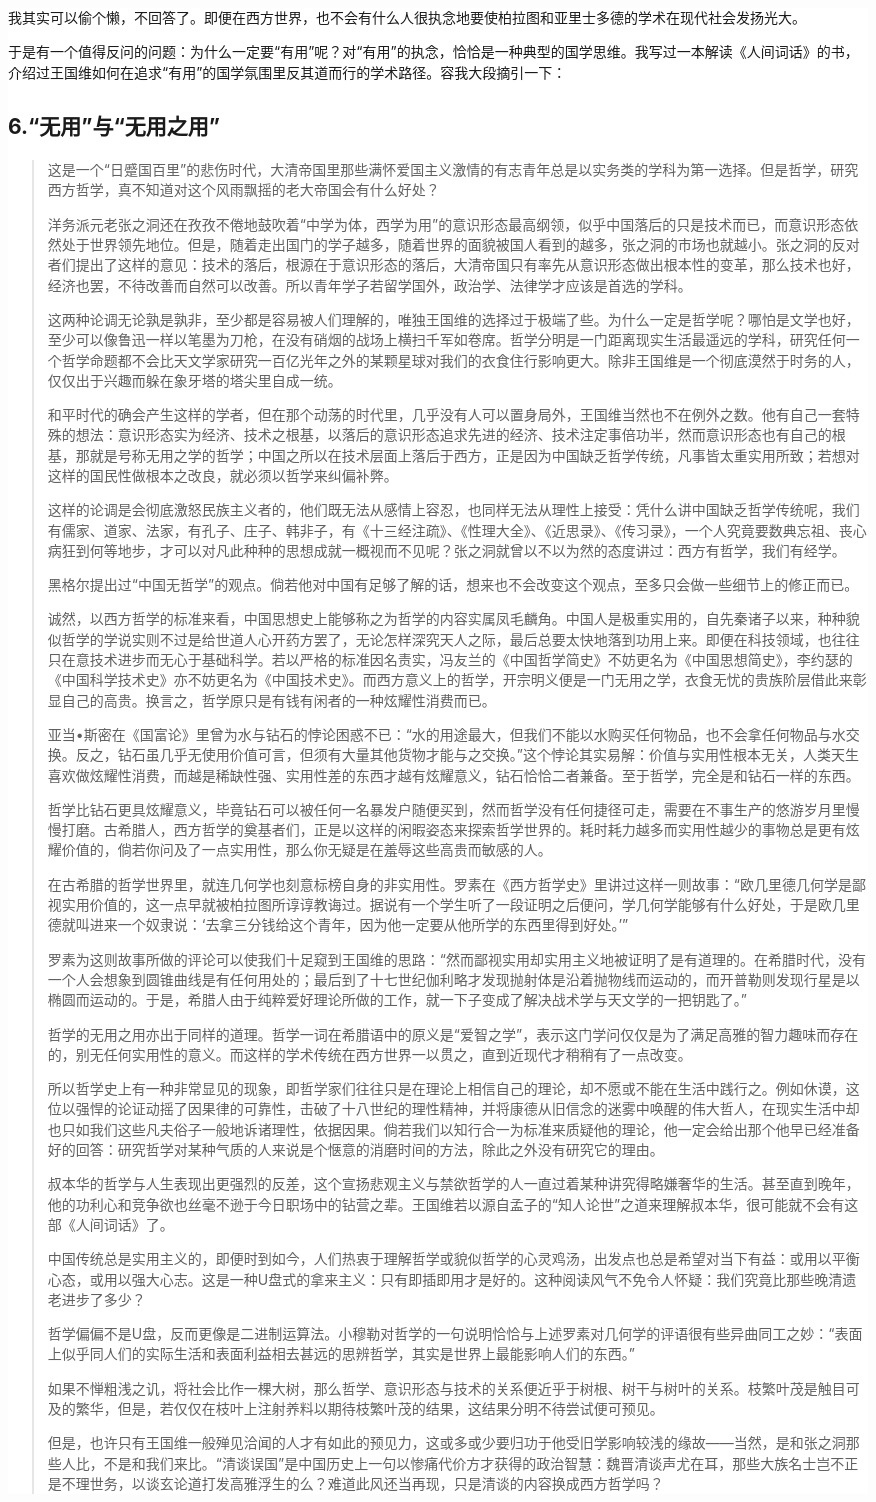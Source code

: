 我其实可以偷个懒，不回答了。即便在西方世界，也不会有什么人很执念地要使柏拉图和亚里士多德的学术在现代社会发扬光大。

于是有一个值得反问的问题：为什么一定要“有用”呢？对“有用”的执念，恰恰是一种典型的国学思维。我写过一本解读《人间词话》的书，介绍过王国维如何在追求“有用”的国学氛围里反其道而行的学术路径。容我大段摘引一下：

## 6.“无用”与“无用之用”

> 这是一个“日蹙国百里”的悲伤时代，大清帝国里那些满怀爱国主义激情的有志青年总是以实务类的学科为第一选择。但是哲学，研究西方哲学，真不知道对这个风雨飘摇的老大帝国会有什么好处？
> 
> 洋务派元老张之洞还在孜孜不倦地鼓吹着“中学为体，西学为用”的意识形态最高纲领，似乎中国落后的只是技术而已，而意识形态依然处于世界领先地位。但是，随着走出国门的学子越多，随着世界的面貌被国人看到的越多，张之洞的市场也就越小。张之洞的反对者们提出了这样的意见：技术的落后，根源在于意识形态的落后，大清帝国只有率先从意识形态做出根本性的变革，那么技术也好，经济也罢，不待改善而自然可以改善。所以青年学子若留学国外，政治学、法律学才应该是首选的学科。
> 
> 这两种论调无论孰是孰非，至少都是容易被人们理解的，唯独王国维的选择过于极端了些。为什么一定是哲学呢？哪怕是文学也好，至少可以像鲁迅一样以笔墨为刀枪，在没有硝烟的战场上横扫千军如卷席。哲学分明是一门距离现实生活最遥远的学科，研究任何一个哲学命题都不会比天文学家研究一百亿光年之外的某颗星球对我们的衣食住行影响更大。除非王国维是一个彻底漠然于时务的人，仅仅出于兴趣而躲在象牙塔的塔尖里自成一统。
> 
> 和平时代的确会产生这样的学者，但在那个动荡的时代里，几乎没有人可以置身局外，王国维当然也不在例外之数。他有自己一套特殊的想法：意识形态实为经济、技术之根基，以落后的意识形态追求先进的经济、技术注定事倍功半，然而意识形态也有自己的根基，那就是号称无用之学的哲学；中国之所以在技术层面上落后于西方，正是因为中国缺乏哲学传统，凡事皆太重实用所致；若想对这样的国民性做根本之改良，就必须以哲学来纠偏补弊。
> 
> 这样的论调是会彻底激怒民族主义者的，他们既无法从感情上容忍，也同样无法从理性上接受：凭什么讲中国缺乏哲学传统呢，我们有儒家、道家、法家，有孔子、庄子、韩非子，有《十三经注疏》、《性理大全》、《近思录》、《传习录》，一个人究竟要数典忘祖、丧心病狂到何等地步，才可以对凡此种种的思想成就一概视而不见呢？张之洞就曾以不以为然的态度讲过：西方有哲学，我们有经学。
> 
> 黑格尔提出过“中国无哲学”的观点。倘若他对中国有足够了解的话，想来也不会改变这个观点，至多只会做一些细节上的修正而已。
> 
> 诚然，以西方哲学的标准来看，中国思想史上能够称之为哲学的内容实属凤毛麟角。中国人是极重实用的，自先秦诸子以来，种种貌似哲学的学说实则不过是给世道人心开药方罢了，无论怎样深究天人之际，最后总要太快地落到功用上来。即便在科技领域，也往往只在意技术进步而无心于基础科学。若以严格的标准因名责实，冯友兰的《中国哲学简史》不妨更名为《中国思想简史》，李约瑟的《中国科学技术史》亦不妨更名为《中国技术史》。而西方意义上的哲学，开宗明义便是一门无用之学，衣食无忧的贵族阶层借此来彰显自己的高贵。换言之，哲学原只是有钱有闲者的一种炫耀性消费而已。
> 
> 亚当•斯密在《国富论》里曾为水与钻石的悖论困惑不已：“水的用途最大，但我们不能以水购买任何物品，也不会拿任何物品与水交换。反之，钻石虽几乎无使用价值可言，但须有大量其他货物才能与之交换。”这个悖论其实易解：价值与实用性根本无关，人类天生喜欢做炫耀性消费，而越是稀缺性强、实用性差的东西才越有炫耀意义，钻石恰恰二者兼备。至于哲学，完全是和钻石一样的东西。
> 
> 哲学比钻石更具炫耀意义，毕竟钻石可以被任何一名暴发户随便买到，然而哲学没有任何捷径可走，需要在不事生产的悠游岁月里慢慢打磨。古希腊人，西方哲学的奠基者们，正是以这样的闲暇姿态来探索哲学世界的。耗时耗力越多而实用性越少的事物总是更有炫耀价值的，倘若你问及了一点实用性，那么你无疑是在羞辱这些高贵而敏感的人。
> 
> 在古希腊的哲学世界里，就连几何学也刻意标榜自身的非实用性。罗素在《西方哲学史》里讲过这样一则故事：“欧几里德几何学是鄙视实用价值的，这一点早就被柏拉图所谆谆教诲过。据说有一个学生听了一段证明之后便问，学几何学能够有什么好处，于是欧几里德就叫进来一个奴隶说：‘去拿三分钱给这个青年，因为他一定要从他所学的东西里得到好处。’”
> 
> 罗素为这则故事所做的评论可以使我们十足窥到王国维的思路：“然而鄙视实用却实用主义地被证明了是有道理的。在希腊时代，没有一个人会想象到圆锥曲线是有任何用处的；最后到了十七世纪伽利略才发现抛射体是沿着抛物线而运动的，而开普勒则发现行星是以椭圆而运动的。于是，希腊人由于纯粹爱好理论所做的工作，就一下子变成了解决战术学与天文学的一把钥匙了。”
> 
> 哲学的无用之用亦出于同样的道理。哲学一词在希腊语中的原义是“爱智之学”，表示这门学问仅仅是为了满足高雅的智力趣味而存在的，别无任何实用性的意义。而这样的学术传统在西方世界一以贯之，直到近现代才稍稍有了一点改变。
> 
> 所以哲学史上有一种非常显见的现象，即哲学家们往往只是在理论上相信自己的理论，却不愿或不能在生活中践行之。例如休谟，这位以强悍的论证动摇了因果律的可靠性，击破了十八世纪的理性精神，并将康德从旧信念的迷雾中唤醒的伟大哲人，在现实生活中却也只如我们这些凡夫俗子一般地诉诸理性，依据因果。倘若我们以知行合一为标准来质疑他的理论，他一定会给出那个他早已经准备好的回答：研究哲学对某种气质的人来说是个惬意的消磨时间的方法，除此之外没有研究它的理由。
> 
> 叔本华的哲学与人生表现出更强烈的反差，这个宣扬悲观主义与禁欲哲学的人一直过着某种讲究得略嫌奢华的生活。甚至直到晚年，他的功利心和竞争欲也丝毫不逊于今日职场中的钻营之辈。王国维若以源自孟子的“知人论世”之道来理解叔本华，很可能就不会有这部《人间词话》了。
> 
> 中国传统总是实用主义的，即便时到如今，人们热衷于理解哲学或貌似哲学的心灵鸡汤，出发点也总是希望对当下有益：或用以平衡心态，或用以强大心志。这是一种U盘式的拿来主义：只有即插即用才是好的。这种阅读风气不免令人怀疑：我们究竟比那些晚清遗老进步了多少？
> 
> 哲学偏偏不是U盘，反而更像是二进制运算法。小穆勒对哲学的一句说明恰恰与上述罗素对几何学的评语很有些异曲同工之妙：“表面上似乎同人们的实际生活和表面利益相去甚远的思辨哲学，其实是世界上最能影响人们的东西。”
> 
> 如果不惮粗浅之讥，将社会比作一棵大树，那么哲学、意识形态与技术的关系便近乎于树根、树干与树叶的关系。枝繁叶茂是触目可及的繁华，但是，若仅仅在枝叶上注射养料以期待枝繁叶茂的结果，这结果分明不待尝试便可预见。
> 
> 但是，也许只有王国维一般殚见洽闻的人才有如此的预见力，这或多或少要归功于他受旧学影响较浅的缘故——当然，是和张之洞那些人比，不是和我们来比。“清谈误国”是中国历史上一句以惨痛代价方才获得的政治智慧：魏晋清谈声尤在耳，那些大族名士岂不正是不理世务，以谈玄论道打发高雅浮生的么？难道此风还当再现，只是清谈的内容换成西方哲学吗？
> 